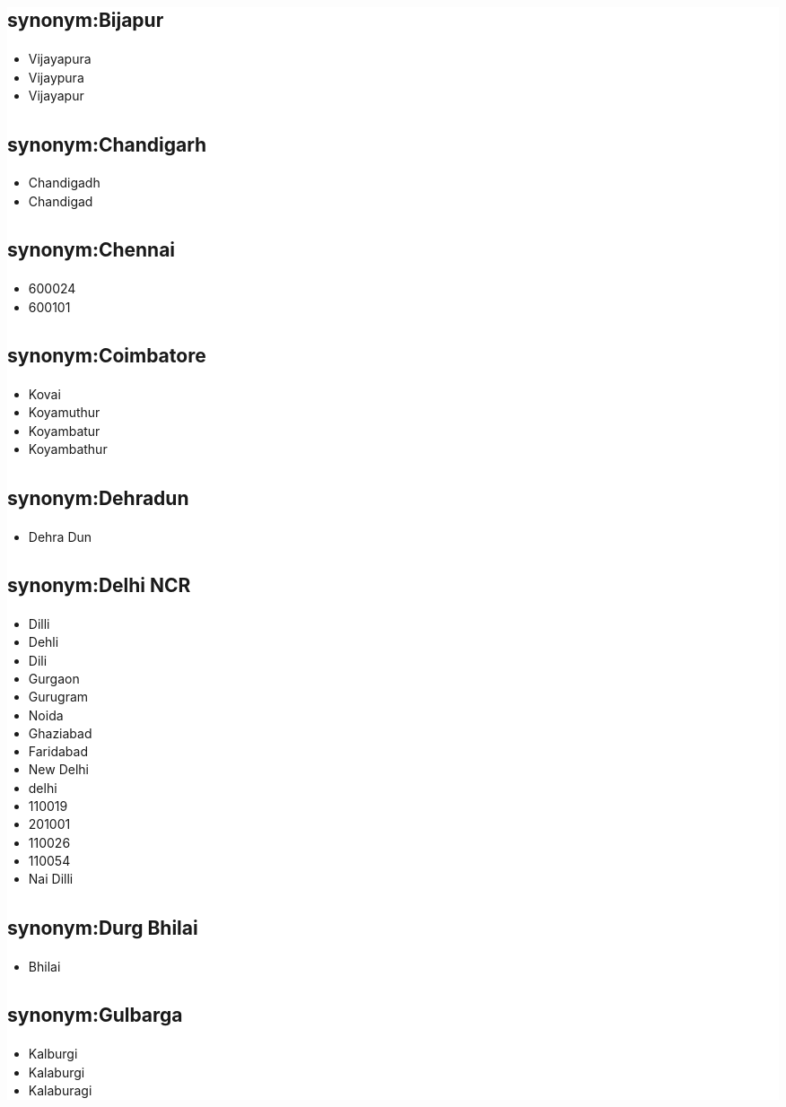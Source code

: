 ## synonym:Bijapur
- Vijayapura
- Vijaypura
- Vijayapur

## synonym:Chandigarh
- Chandigadh
- Chandigad

## synonym:Chennai
- 600024
- 600101

## synonym:Coimbatore
- Kovai
- Koyamuthur
- Koyambatur
- Koyambathur

## synonym:Dehradun
- Dehra Dun

## synonym:Delhi NCR
- Dilli
- Dehli
- Dili
- Gurgaon
- Gurugram
- Noida
- Ghaziabad
- Faridabad
- New Delhi
- delhi
- 110019
- 201001
- 110026
- 110054
- Nai Dilli

## synonym:Durg Bhilai
- Bhilai

## synonym:Gulbarga
- Kalburgi
- Kalaburgi
- Kalaburagi
